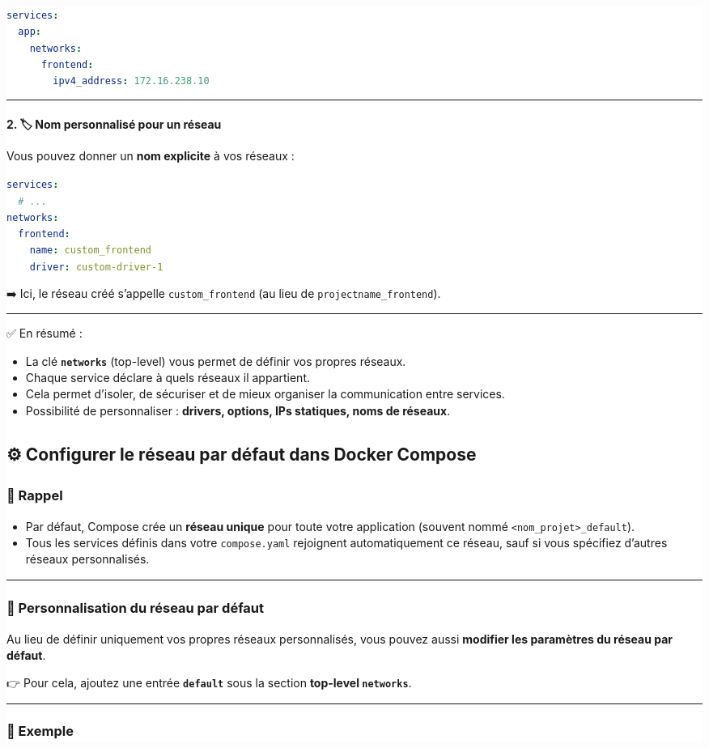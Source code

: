 ```yaml
services:
  app:
    networks:
      frontend:
        ipv4_address: 172.16.238.10
```

***

#### 2. 🏷️ Nom personnalisé pour un réseau

Vous pouvez donner un **nom explicite** à vos réseaux :

```yaml
services:
  # ...
networks:
  frontend:
    name: custom_frontend
    driver: custom-driver-1
```

➡️ Ici, le réseau créé s’appelle `custom_frontend` (au lieu de `projectname_frontend`).

***

✅ En résumé :

* La clé **`networks`** (top-level) vous permet de définir vos propres réseaux.
* Chaque service déclare à quels réseaux il appartient.
* Cela permet d’isoler, de sécuriser et de mieux organiser la communication entre services.
* Possibilité de personnaliser : **drivers, options, IPs statiques, noms de réseaux**.

## ⚙️ Configurer le réseau par défaut dans Docker Compose

### 🧐 Rappel

* Par défaut, Compose crée un **réseau unique** pour toute votre application (souvent nommé `<nom_projet>_default`).
* Tous les services définis dans votre `compose.yaml` rejoignent automatiquement ce réseau, sauf si vous spécifiez d’autres réseaux personnalisés.

***

### 🔧 Personnalisation du réseau par défaut

Au lieu de définir uniquement vos propres réseaux personnalisés, vous pouvez aussi **modifier les paramètres du réseau par défaut**.

👉 Pour cela, ajoutez une entrée **`default`** sous la section **top-level `networks`**.

***

### 📑 Exemple
